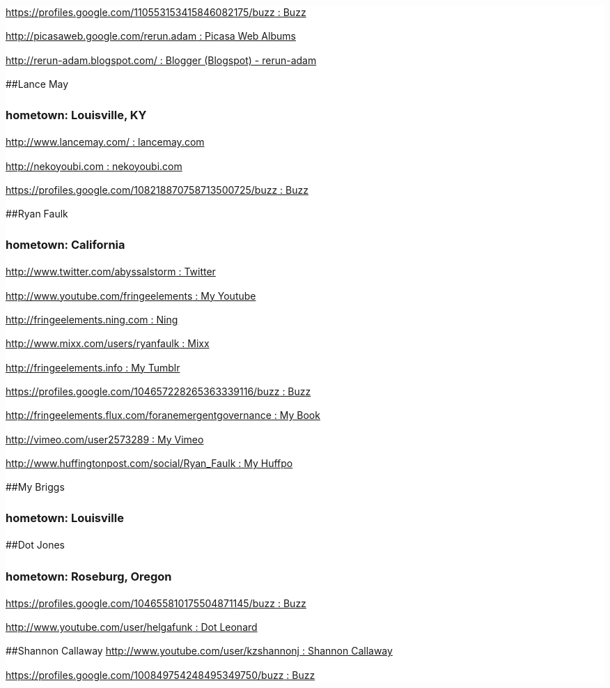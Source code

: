 [ https://profiles.google.com/110553153415846082175/buzz : Buzz](https://profiles.google.com/110553153415846082175/buzz)

[ http://picasaweb.google.com/rerun.adam : Picasa Web Albums](http://picasaweb.google.com/rerun.adam)

[ http://rerun-adam.blogspot.com/ : Blogger (Blogspot) - rerun-adam](http://rerun-adam.blogspot.com/)

##Lance May
### hometown: Louisville, KY
[ http://www.lancemay.com/ : lancemay.com](http://www.lancemay.com/)

[ http://nekoyoubi.com : nekoyoubi.com](http://nekoyoubi.com)

[ https://profiles.google.com/108218870758713500725/buzz : Buzz](https://profiles.google.com/108218870758713500725/buzz)

##Ryan Faulk
### hometown: California
[ http://www.twitter.com/abyssalstorm : Twitter](http://www.twitter.com/abyssalstorm)

[ http://www.youtube.com/fringeelements : My Youtube](http://www.youtube.com/fringeelements)

[ http://fringeelements.ning.com : Ning](http://fringeelements.ning.com)

[ http://www.mixx.com/users/ryanfaulk : Mixx](http://www.mixx.com/users/ryanfaulk)

[ http://fringeelements.info : My Tumblr](http://fringeelements.info)

[ https://profiles.google.com/104657228265363339116/buzz : Buzz](https://profiles.google.com/104657228265363339116/buzz)

[ http://fringeelements.flux.com/foranemergentgovernance : My Book](http://fringeelements.flux.com/foranemergentgovernance)

[ http://vimeo.com/user2573289 : My Vimeo](http://vimeo.com/user2573289)

[ http://www.huffingtonpost.com/social/Ryan_Faulk : My Huffpo](http://www.huffingtonpost.com/social/Ryan_Faulk)

##My Briggs
### hometown: Louisville
##Dot Jones
### hometown: Roseburg, Oregon
[ https://profiles.google.com/104655810175504871145/buzz : Buzz](https://profiles.google.com/104655810175504871145/buzz)

[ http://www.youtube.com/user/helgafunk : Dot Leonard](http://www.youtube.com/user/helgafunk)

##Shannon Callaway
[ http://www.youtube.com/user/kzshannonj : Shannon Callaway](http://www.youtube.com/user/kzshannonj)

[ https://profiles.google.com/100849754248495349750/buzz : Buzz](https://profiles.google.com/100849754248495349750/buzz)
